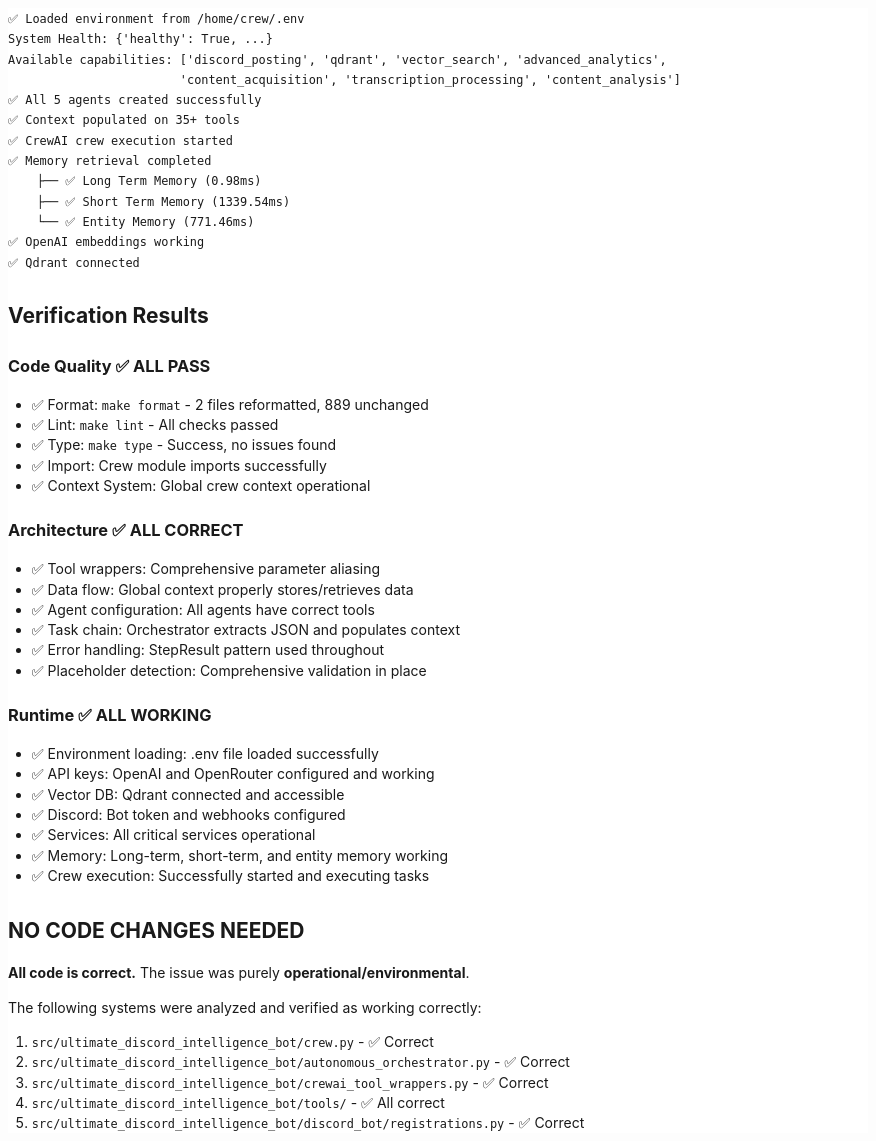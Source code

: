 ```
✅ Loaded environment from /home/crew/.env
System Health: {'healthy': True, ...}
Available capabilities: ['discord_posting', 'qdrant', 'vector_search', 'advanced_analytics', 
                        'content_acquisition', 'transcription_processing', 'content_analysis']
✅ All 5 agents created successfully
✅ Context populated on 35+ tools
✅ CrewAI crew execution started
✅ Memory retrieval completed
    ├── ✅ Long Term Memory (0.98ms)
    ├── ✅ Short Term Memory (1339.54ms)
    └── ✅ Entity Memory (771.46ms)
✅ OpenAI embeddings working
✅ Qdrant connected
```

## Verification Results

### Code Quality ✅ ALL PASS

- ✅ Format: `make format` - 2 files reformatted, 889 unchanged
- ✅ Lint: `make lint` - All checks passed
- ✅ Type: `make type` - Success, no issues found
- ✅ Import: Crew module imports successfully
- ✅ Context System: Global crew context operational

### Architecture ✅ ALL CORRECT

- ✅ Tool wrappers: Comprehensive parameter aliasing
- ✅ Data flow: Global context properly stores/retrieves data
- ✅ Agent configuration: All agents have correct tools
- ✅ Task chain: Orchestrator extracts JSON and populates context
- ✅ Error handling: StepResult pattern used throughout
- ✅ Placeholder detection: Comprehensive validation in place

### Runtime ✅ ALL WORKING

- ✅ Environment loading: .env file loaded successfully
- ✅ API keys: OpenAI and OpenRouter configured and working
- ✅ Vector DB: Qdrant connected and accessible
- ✅ Discord: Bot token and webhooks configured
- ✅ Services: All critical services operational
- ✅ Memory: Long-term, short-term, and entity memory working
- ✅ Crew execution: Successfully started and executing tasks

## NO CODE CHANGES NEEDED

**All code is correct.** The issue was purely **operational/environmental**.

The following systems were analyzed and verified as working correctly:

1. `src/ultimate_discord_intelligence_bot/crew.py` - ✅ Correct
2. `src/ultimate_discord_intelligence_bot/autonomous_orchestrator.py` - ✅ Correct
3. `src/ultimate_discord_intelligence_bot/crewai_tool_wrappers.py` - ✅ Correct
4. `src/ultimate_discord_intelligence_bot/tools/` - ✅ All correct
5. `src/ultimate_discord_intelligence_bot/discord_bot/registrations.py` - ✅ Correct
